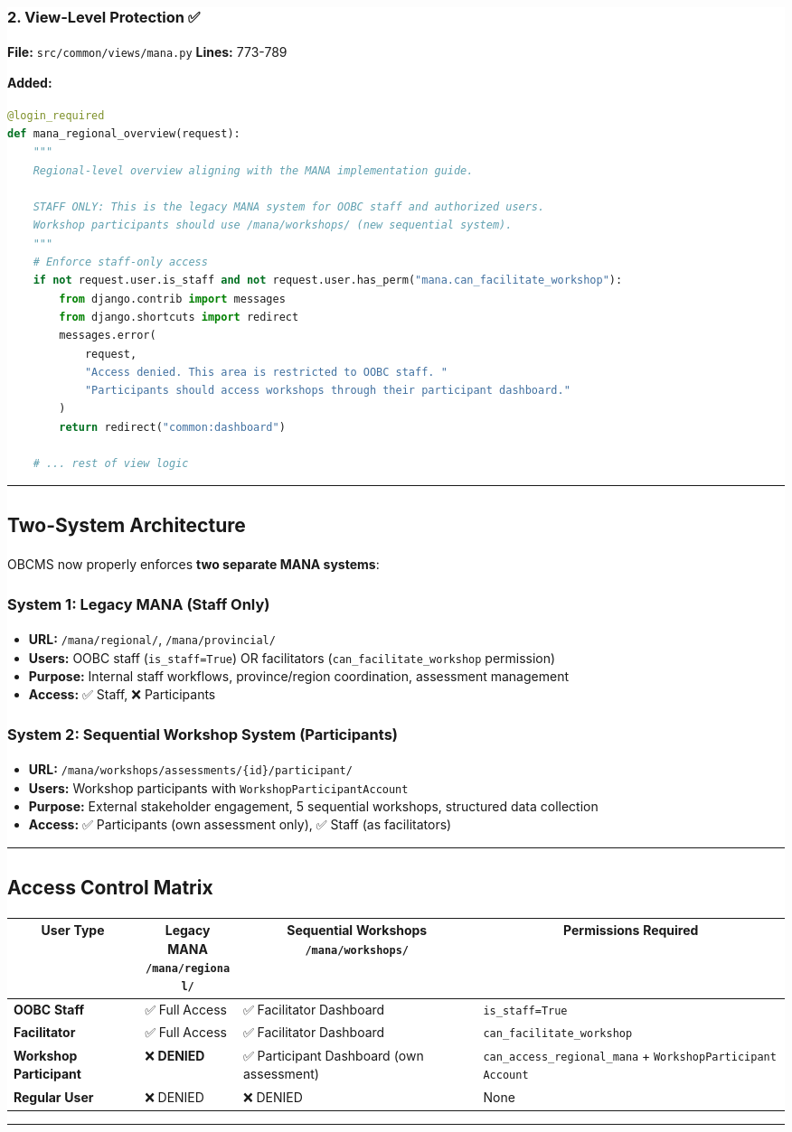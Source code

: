 ### 2. View-Level Protection ✅
**File:** `src/common/views/mana.py`
**Lines:** 773-789

**Added:**
```python
@login_required
def mana_regional_overview(request):
    """
    Regional-level overview aligning with the MANA implementation guide.

    STAFF ONLY: This is the legacy MANA system for OOBC staff and authorized users.
    Workshop participants should use /mana/workshops/ (new sequential system).
    """
    # Enforce staff-only access
    if not request.user.is_staff and not request.user.has_perm("mana.can_facilitate_workshop"):
        from django.contrib import messages
        from django.shortcuts import redirect
        messages.error(
            request,
            "Access denied. This area is restricted to OOBC staff. "
            "Participants should access workshops through their participant dashboard."
        )
        return redirect("common:dashboard")

    # ... rest of view logic
```

---

## Two-System Architecture

OBCMS now properly enforces **two separate MANA systems**:

### System 1: Legacy MANA (Staff Only)
- **URL:** `/mana/regional/`, `/mana/provincial/`
- **Users:** OOBC staff (`is_staff=True`) OR facilitators (`can_facilitate_workshop` permission)
- **Purpose:** Internal staff workflows, province/region coordination, assessment management
- **Access:** ✅ Staff, ❌ Participants

### System 2: Sequential Workshop System (Participants)
- **URL:** `/mana/workshops/assessments/{id}/participant/`
- **Users:** Workshop participants with `WorkshopParticipantAccount`
- **Purpose:** External stakeholder engagement, 5 sequential workshops, structured data collection
- **Access:** ✅ Participants (own assessment only), ✅ Staff (as facilitators)

---

## Access Control Matrix

| User Type | Legacy MANA<br>`/mana/regional/` | Sequential Workshops<br>`/mana/workshops/` | Permissions Required |
|-----------|----------------------------------|-------------------------------------------|----------------------|
| **OOBC Staff** | ✅ Full Access | ✅ Facilitator Dashboard | `is_staff=True` |
| **Facilitator** | ✅ Full Access | ✅ Facilitator Dashboard | `can_facilitate_workshop` |
| **Workshop Participant** | ❌ **DENIED** | ✅ Participant Dashboard (own assessment) | `can_access_regional_mana` + `WorkshopParticipantAccount` |
| **Regular User** | ❌ DENIED | ❌ DENIED | None |

---
